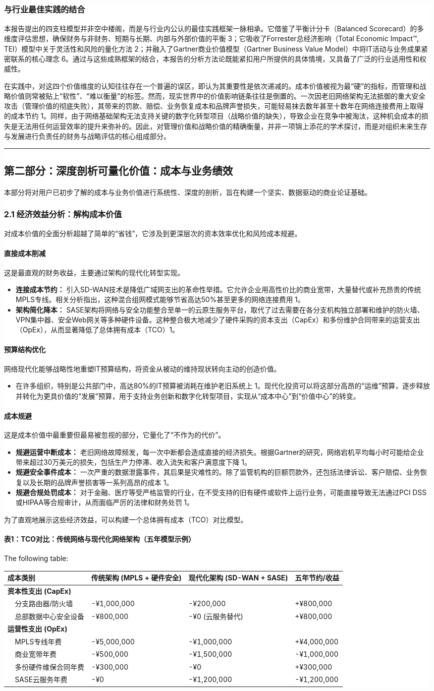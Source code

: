 ### **与行业最佳实践的结合**

本报告提出的四支柱模型并非空中楼阁，而是与行业内公认的最佳实践框架一脉相承。它借鉴了平衡计分卡（Balanced Scorecard）的多维度评估思想，确保财务与非财务、短期与长期、内部与外部价值的平衡 3；它吸收了Forrester总经济影响（Total Economic Impact™, TEI）模型中关于灵活性和风险的量化方法 2；并融入了Gartner商业价值模型（Gartner Business Value Model）中将IT活动与业务成果紧密联系的核心理念 6。通过与这些成熟框架的结合，本报告的分析方法论既能紧扣用户所提供的具体情境，又具备了广泛的行业适用性和权威性。

在实践中，对这四个价值维度的认知往往存在一个普遍的误区，即认为其重要性是依次递减的。成本价值被视为最“硬”的指标，而管理和战略价值则常被贴上“软性”、“难以衡量”的标签。然而，现实世界中的价值影响链条往往是倒置的。一次因老旧网络架构无法抵御的重大安全攻击（管理价值的彻底失败），其带来的罚款、赔偿、业务恢复成本和品牌声誉损失，可能轻易抹去数年甚至十数年在网络连接费用上取得的成本节约 1。同样，由于网络基础架构无法支持关键的数字化转型项目（战略价值的缺失），导致企业在竞争中被淘汰，这种机会成本的损失是无法用任何运营效率的提升来弥补的。因此，对管理价值和战略价值的精确衡量，并非一项锦上添花的学术探讨，而是对组织未来生存与发展进行负责任的财务与战略评估的核心组成部分。

---

## **第二部分：深度剖析可量化价值：成本与业务绩效**

本部分将对用户已初步了解的成本与业务价值进行系统性、深度的剖析，旨在构建一个坚实、数据驱动的商业论证基础。

### **2.1 经济效益分析：解构成本价值**

对成本价值的全面分析超越了简单的“省钱”，它涉及到更深层次的资本效率优化和风险成本规避。

#### **直接成本削减**

这是最直观的财务收益，主要通过架构的现代化转型实现。

* **连接成本节约：** 引入SD-WAN技术是降低广域网支出的革命性举措。它允许企业用高性价比的商业宽带，大量替代或补充昂贵的传统MPLS专线。相关分析指出，这种混合组网模式能够节省高达50%甚至更多的网络连接费用 1。  
* **架构简化降本：** SASE架构将网络与安全功能整合至单一的云原生服务平台，取代了过去需要在各分支机构独立部署和维护的防火墙、VPN集中器、安全Web网关等多种硬件设备。这种整合极大地减少了硬件采购的资本支出（CapEx）和多份维护合同带来的运营支出（OpEx），从而显著降低了总体拥有成本（TCO）1。

#### **预算结构优化**

网络现代化能够战略性地重塑IT预算结构，将资金从被动的维持现状转向主动的创造价值。

* 在许多组织，特别是公共部门中，高达80%的IT预算被消耗在维护老旧系统上 1。现代化投资可以将这部分高昂的“运维”预算，逐步释放并转化为更具价值的“发展”预算，用于支持业务创新和数字化转型项目，实现从“成本中心”到“价值中心”的转变。

#### **成本规避**

这是成本价值中最重要但最易被忽视的部分，它量化了“不作为的代价”。

* **规避运营中断成本：** 老旧网络故障频发，每一次中断都会造成直接的经济损失。根据Gartner的研究，网络宕机平均每小时可能给企业带来超过30万美元的损失，包括生产力停滞、收入流失和客户满意度下降 1。  
* **规避安全事件成本：** 一次严重的数据泄露事件，其后果是灾难性的。除了监管机构的巨额罚款外，还包括法律诉讼、客户赔偿、业务恢复以及长期的品牌声誉损害等一系列高昂的成本 1。  
* **规避合规处罚成本：** 对于金融、医疗等受严格监管的行业，在不受支持的旧有硬件或软件上运行业务，可能直接导致无法通过PCI DSS或HIPAA等合规审计，从而面临严厉的法律和财务处罚 1。

为了直观地展示这些经济效益，可以构建一个总体拥有成本（TCO）对比模型。

#### **表1：TCO对比：传统网络与现代化网络架构（五年模型示例）**

The following table:

| 成本类别 | 传统架构 (MPLS \+ 硬件安全) | 现代化架构 (SD-WAN \+ SASE) | 五年节约/收益 |
| :---- | :---- | :---- | :---- |
| **资本性支出 (CapEx)** |  |  |  |
|     分支路由器/防火墙 | \-¥1,000,000 | \-¥200,000 | \+¥800,000 |
|     总部数据中心安全设备 | \-¥800,000 | \-¥0 (云服务替代) | \+¥800,000 |
| **运营性支出 (OpEx)** |  |  |  |
|     MPLS专线年费 | \-¥5,000,000 | \-¥1,000,000 | \+¥4,000,000 |
|     商业宽带年费 | \-¥500,000 | \-¥1,500,000 | \-¥1,000,000 |
|     多份硬件维保合同年费 | \-¥300,000 | \-¥0 | \+¥300,000 |
|     SASE云服务年费 | \-¥0 | \-¥1,200,000 | \-¥1,200,000 |